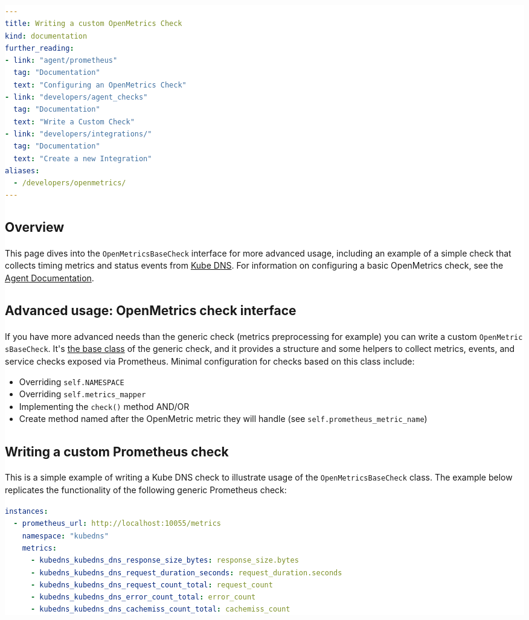 ```yaml
---
title: Writing a custom OpenMetrics Check
kind: documentation
further_reading:
- link: "agent/prometheus"
  tag: "Documentation"
  text: "Configuring an OpenMetrics Check"
- link: "developers/agent_checks"
  tag: "Documentation"
  text: "Write a Custom Check"
- link: "developers/integrations/"
  tag: "Documentation"
  text: "Create a new Integration"
aliases:
  - /developers/openmetrics/
---
```


## Overview

This page dives into the `OpenMetricsBaseCheck` interface for more advanced usage, including an example of a simple check that collects timing metrics and status events from [Kube DNS][1]. For information on configuring a basic OpenMetrics check, see the [Agent Documentation][2].

## Advanced usage: OpenMetrics check interface

If you have more advanced needs than the generic check (metrics preprocessing for example) you can write a custom `OpenMetricsBaseCheck`. It's [the base class][3] of the generic check, and it provides a structure and some helpers to collect metrics, events, and service checks exposed via Prometheus. Minimal configuration for checks based on this class include:

- Overriding `self.NAMESPACE`
- Overriding `self.metrics_mapper`
- Implementing the `check()` method
AND/OR
- Create method named after the OpenMetric metric they will handle (see `self.prometheus_metric_name`)

## Writing a custom Prometheus check

This is a simple example of writing a Kube DNS check to illustrate usage of the `OpenMetricsBaseCheck` class. The example below replicates the functionality of the following generic Prometheus check:

```yaml
instances:
  - prometheus_url: http://localhost:10055/metrics
    namespace: "kubedns"
    metrics:
      - kubedns_kubedns_dns_response_size_bytes: response_size.bytes
      - kubedns_kubedns_dns_request_duration_seconds: request_duration.seconds
      - kubedns_kubedns_dns_request_count_total: request_count
      - kubedns_kubedns_dns_error_count_total: error_count
      - kubedns_kubedns_dns_cachemiss_count_total: cachemiss_count
```


[1]: https://github.com/DataDog/integrations-core/blob/master/kube_dns/datadog_checks/kube_dns/kube_dns.py
[2]: /agent/prometheus
[3]: https://github.com/DataDog/dd-agent/blob/master/checks/prometheus_check.py
[4]: /agent/agent_checks/#configuration
[5]: /developers/metrics/custom_metrics
[6]: /agent/guide/agent-commands/#agent-status-and-information